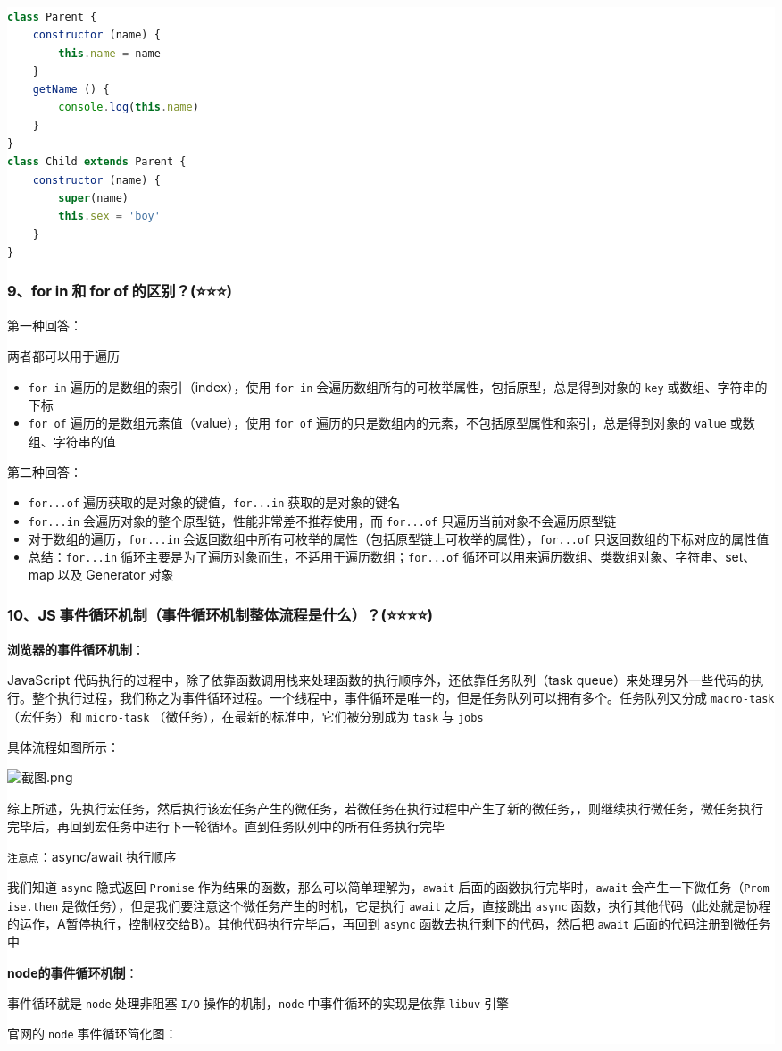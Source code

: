 ```js
class Parent { 
    constructor (name) { 
        this.name = name 
    } 
    getName () { 
        console.log(this.name) 
    } 
} 
class Child extends Parent { 
    constructor (name) { 
        super(name) 
        this.sex = 'boy' 
    } 
}
```

### 9、for in 和 for of 的区别？(⭐⭐⭐)

第一种回答：

两者都可以用于遍历

-   `for in` 遍历的是数组的索引（index），使用 `for in` 会遍历数组所有的可枚举属性，包括原型，总是得到对象的 `key` 或数组、字符串的下标
-   `for of` 遍历的是数组元素值（value），使用 `for of` 遍历的只是数组内的元素，不包括原型属性和索引，总是得到对象的 `value` 或数组、字符串的值

第二种回答：

-   `for...of` 遍历获取的是对象的键值，`for...in` 获取的是对象的键名
-   `for...in` 会遍历对象的整个原型链，性能非常差不推荐使用，而 `for...of` 只遍历当前对象不会遍历原型链
-   对于数组的遍历，`for...in` 会返回数组中所有可枚举的属性（包括原型链上可枚举的属性），`for...of` 只返回数组的下标对应的属性值
-   总结：`for...in` 循环主要是为了遍历对象而生，不适用于遍历数组；`for...of` 循环可以用来遍历数组、类数组对象、字符串、set、map 以及 Generator 对象

### 10、JS 事件循环机制（事件循环机制整体流程是什么）？(⭐⭐⭐⭐)

**浏览器的事件循环机制**：

JavaScript 代码执行的过程中，除了依靠函数调用栈来处理函数的执行顺序外，还依靠任务队列（task queue）来处理另外一些代码的执行。整个执行过程，我们称之为事件循环过程。一个线程中，事件循环是唯一的，但是任务队列可以拥有多个。任务队列又分成 `macro-task`（宏任务）和 `micro-task` （微任务），在最新的标准中，它们被分别成为 `task` 与 `jobs`

具体流程如图所示：

![截图.png](https://p1-juejin.byteimg.com/tos-cn-i-k3u1fbpfcp/924c2e74862c47c7bf6bbf4111aa8d21~tplv-k3u1fbpfcp-watermark.image?)

综上所述，先执行宏任务，然后执行该宏任务产生的微任务，若微任务在执行过程中产生了新的微任务，，则继续执行微任务，微任务执行完毕后，再回到宏任务中进行下一轮循环。直到任务队列中的所有任务执行完毕

`注意点`：async/await 执行顺序

我们知道 `async` 隐式返回 `Promise` 作为结果的函数，那么可以简单理解为，`await` 后面的函数执行完毕时，`await` 会产生一下微任务（`Promise.then` 是微任务），但是我们要注意这个微任务产生的时机，它是执行 `await` 之后，直接跳出 `async` 函数，执行其他代码（此处就是协程的运作，A暂停执行，控制权交给B）。其他代码执行完毕后，再回到 `async` 函数去执行剩下的代码，然后把 `await` 后面的代码注册到微任务中

**node的事件循环机制**：

事件循环就是 `node` 处理非阻塞 `I/O` 操作的机制，`node` 中事件循环的实现是依靠 `libuv` 引擎

官网的 `node` 事件循环简化图：
